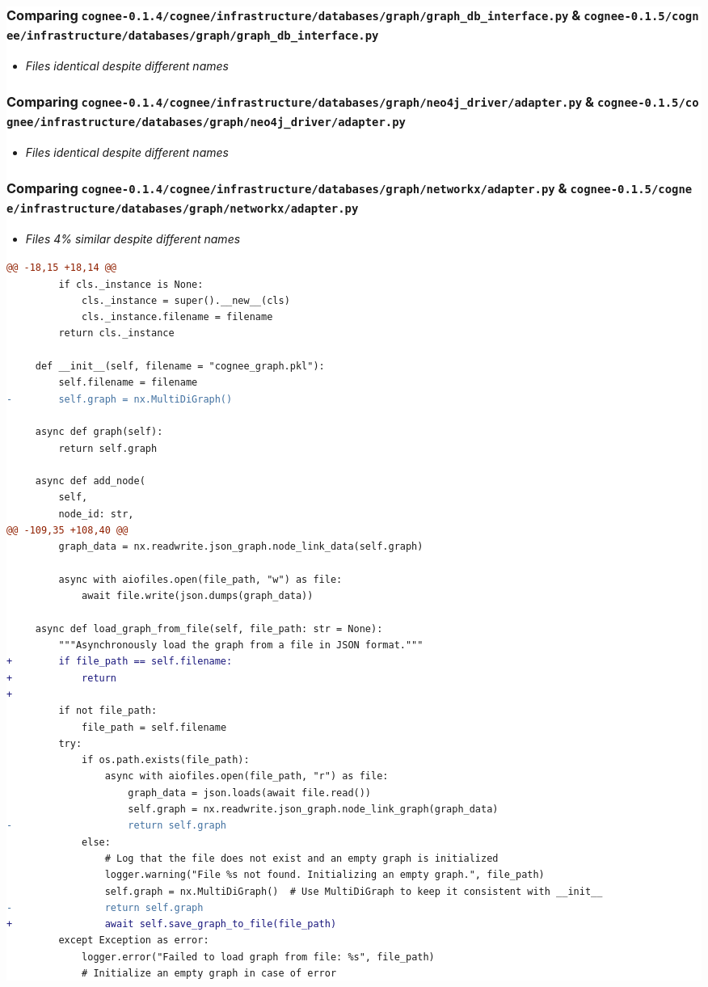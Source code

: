 ### Comparing `cognee-0.1.4/cognee/infrastructure/databases/graph/graph_db_interface.py` & `cognee-0.1.5/cognee/infrastructure/databases/graph/graph_db_interface.py`

 * *Files identical despite different names*

### Comparing `cognee-0.1.4/cognee/infrastructure/databases/graph/neo4j_driver/adapter.py` & `cognee-0.1.5/cognee/infrastructure/databases/graph/neo4j_driver/adapter.py`

 * *Files identical despite different names*

### Comparing `cognee-0.1.4/cognee/infrastructure/databases/graph/networkx/adapter.py` & `cognee-0.1.5/cognee/infrastructure/databases/graph/networkx/adapter.py`

 * *Files 4% similar despite different names*

```diff
@@ -18,15 +18,14 @@
         if cls._instance is None:
             cls._instance = super().__new__(cls)
             cls._instance.filename = filename
         return cls._instance
 
     def __init__(self, filename = "cognee_graph.pkl"):
         self.filename = filename
-        self.graph = nx.MultiDiGraph()
 
     async def graph(self):
         return self.graph
 
     async def add_node(
         self,
         node_id: str,
@@ -109,35 +108,40 @@
         graph_data = nx.readwrite.json_graph.node_link_data(self.graph)
 
         async with aiofiles.open(file_path, "w") as file:
             await file.write(json.dumps(graph_data))
 
     async def load_graph_from_file(self, file_path: str = None):
         """Asynchronously load the graph from a file in JSON format."""
+        if file_path == self.filename:
+            return
+
         if not file_path:
             file_path = self.filename
         try:
             if os.path.exists(file_path):
                 async with aiofiles.open(file_path, "r") as file:
                     graph_data = json.loads(await file.read())
                     self.graph = nx.readwrite.json_graph.node_link_graph(graph_data)
-                    return self.graph
             else:
                 # Log that the file does not exist and an empty graph is initialized
                 logger.warning("File %s not found. Initializing an empty graph.", file_path)
                 self.graph = nx.MultiDiGraph()  # Use MultiDiGraph to keep it consistent with __init__
-                return self.graph
+                await self.save_graph_to_file(file_path)
         except Exception as error:
             logger.error("Failed to load graph from file: %s", file_path)
             # Initialize an empty graph in case of error
```